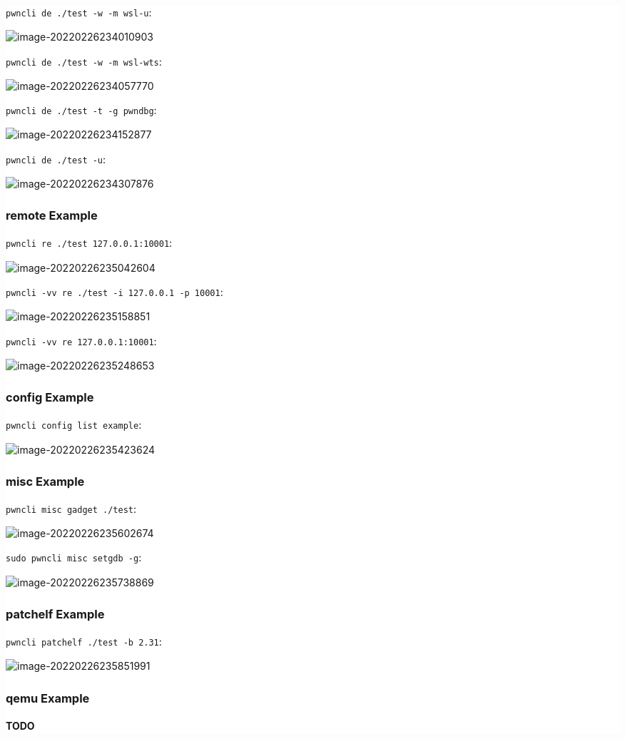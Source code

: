 `pwncli de ./test -w -m wsl-u`:

![image-20220226234010903](https://github.com/RoderickChan/pwncli/blob/main/img/image-20220226234010903.png)

`pwncli de ./test -w -m wsl-wts`:

![image-20220226234057770](https://github.com/RoderickChan/pwncli/blob/main/img/image-20220226234057770.png)

`pwncli de ./test -t -g pwndbg`:

![image-20220226234152877](https://github.com/RoderickChan/pwncli/blob/main/img/image-20220226234152877.png)

`pwncli de ./test -u`:

![image-20220226234307876](https://github.com/RoderickChan/pwncli/blob/main/img/image-20220226234307876.png)

### remote Example

`pwncli re ./test 127.0.0.1:10001`:

![image-20220226235042604](https://github.com/RoderickChan/pwncli/blob/main/img/image-20220226235042604.png)

`pwncli -vv re ./test -i 127.0.0.1 -p 10001`:

![image-20220226235158851](https://github.com/RoderickChan/pwncli/blob/main/img/image-20220226235158851.png)

`pwncli -vv re 127.0.0.1:10001`:

![image-20220226235248653](https://github.com/RoderickChan/pwncli/blob/main/img/image-20220226235248653.png)

### config Example

`pwncli config list example`:

![image-20220226235423624](https://github.com/RoderickChan/pwncli/blob/main/img/image-20220226235423624.png)

### misc Example

`pwncli misc gadget ./test`:

![image-20220226235602674](https://github.com/RoderickChan/pwncli/blob/main/img/image-20220226235602674.png)

`sudo pwncli misc setgdb -g`:

![image-20220226235738869](https://github.com/RoderickChan/pwncli/blob/main/img/image-20220226235738869.png)

### patchelf Example

`pwncli patchelf ./test -b 2.31`:

![image-20220226235851991](https://github.com/RoderickChan/pwncli/blob/main/img/image-20220226235851991.png)

### qemu Example

**TODO**
